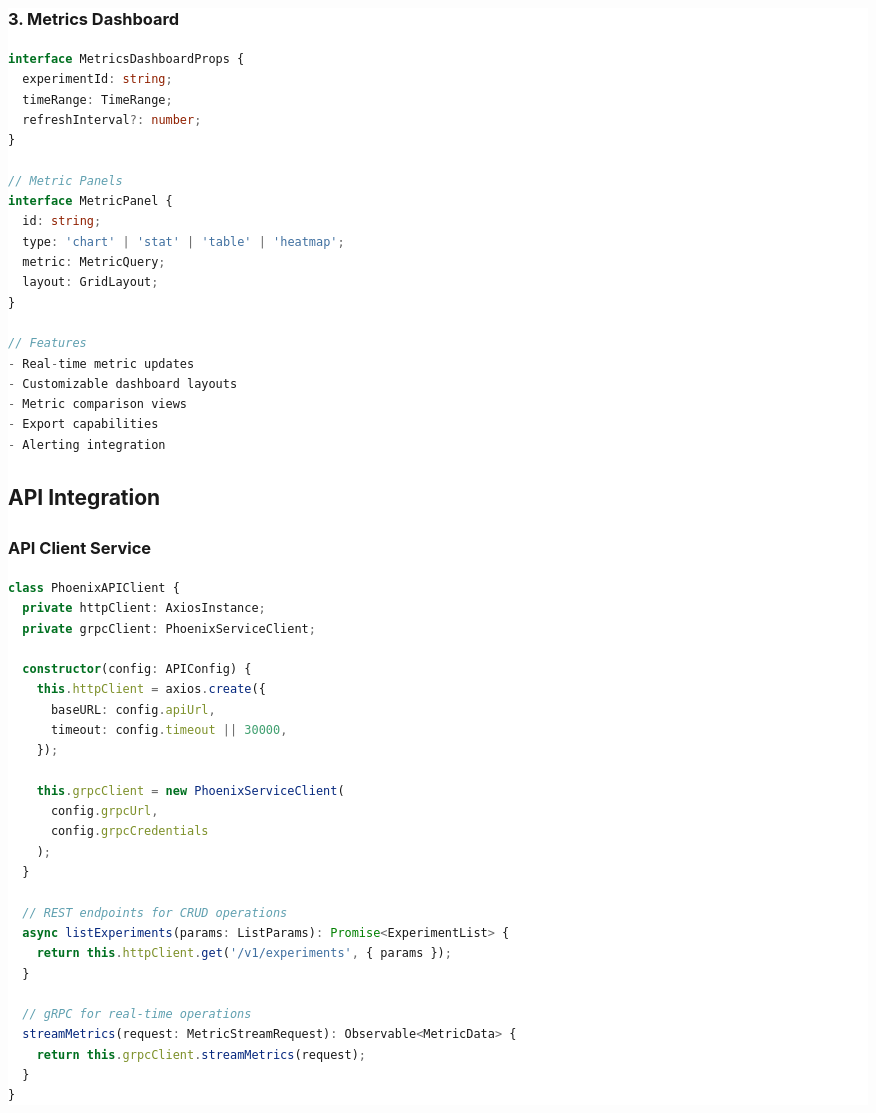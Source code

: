 ### 3. Metrics Dashboard

```typescript
interface MetricsDashboardProps {
  experimentId: string;
  timeRange: TimeRange;
  refreshInterval?: number;
}

// Metric Panels
interface MetricPanel {
  id: string;
  type: 'chart' | 'stat' | 'table' | 'heatmap';
  metric: MetricQuery;
  layout: GridLayout;
}

// Features
- Real-time metric updates
- Customizable dashboard layouts
- Metric comparison views
- Export capabilities
- Alerting integration
```

## API Integration

### API Client Service

```typescript
class PhoenixAPIClient {
  private httpClient: AxiosInstance;
  private grpcClient: PhoenixServiceClient;

  constructor(config: APIConfig) {
    this.httpClient = axios.create({
      baseURL: config.apiUrl,
      timeout: config.timeout || 30000,
    });
    
    this.grpcClient = new PhoenixServiceClient(
      config.grpcUrl,
      config.grpcCredentials
    );
  }

  // REST endpoints for CRUD operations
  async listExperiments(params: ListParams): Promise<ExperimentList> {
    return this.httpClient.get('/v1/experiments', { params });
  }

  // gRPC for real-time operations
  streamMetrics(request: MetricStreamRequest): Observable<MetricData> {
    return this.grpcClient.streamMetrics(request);
  }
}
```
